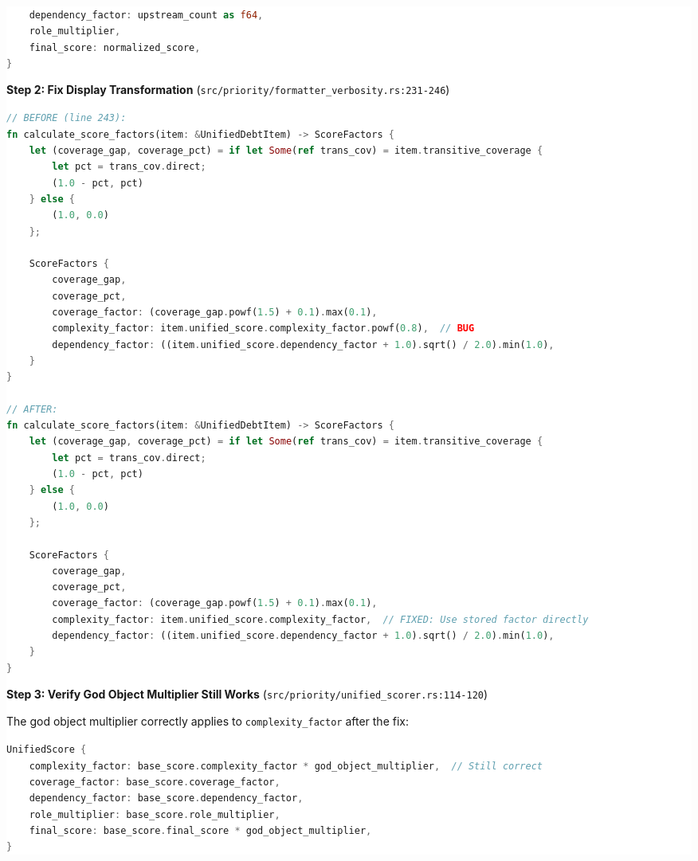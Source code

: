 ```rust
    dependency_factor: upstream_count as f64,
    role_multiplier,
    final_score: normalized_score,
}
```

**Step 2: Fix Display Transformation** (`src/priority/formatter_verbosity.rs:231-246`)

```rust
// BEFORE (line 243):
fn calculate_score_factors(item: &UnifiedDebtItem) -> ScoreFactors {
    let (coverage_gap, coverage_pct) = if let Some(ref trans_cov) = item.transitive_coverage {
        let pct = trans_cov.direct;
        (1.0 - pct, pct)
    } else {
        (1.0, 0.0)
    };

    ScoreFactors {
        coverage_gap,
        coverage_pct,
        coverage_factor: (coverage_gap.powf(1.5) + 0.1).max(0.1),
        complexity_factor: item.unified_score.complexity_factor.powf(0.8),  // BUG
        dependency_factor: ((item.unified_score.dependency_factor + 1.0).sqrt() / 2.0).min(1.0),
    }
}

// AFTER:
fn calculate_score_factors(item: &UnifiedDebtItem) -> ScoreFactors {
    let (coverage_gap, coverage_pct) = if let Some(ref trans_cov) = item.transitive_coverage {
        let pct = trans_cov.direct;
        (1.0 - pct, pct)
    } else {
        (1.0, 0.0)
    };

    ScoreFactors {
        coverage_gap,
        coverage_pct,
        coverage_factor: (coverage_gap.powf(1.5) + 0.1).max(0.1),
        complexity_factor: item.unified_score.complexity_factor,  // FIXED: Use stored factor directly
        dependency_factor: ((item.unified_score.dependency_factor + 1.0).sqrt() / 2.0).min(1.0),
    }
}
```

**Step 3: Verify God Object Multiplier Still Works** (`src/priority/unified_scorer.rs:114-120`)

The god object multiplier correctly applies to `complexity_factor` after the fix:

```rust
UnifiedScore {
    complexity_factor: base_score.complexity_factor * god_object_multiplier,  // Still correct
    coverage_factor: base_score.coverage_factor,
    dependency_factor: base_score.dependency_factor,
    role_multiplier: base_score.role_multiplier,
    final_score: base_score.final_score * god_object_multiplier,
}
```
